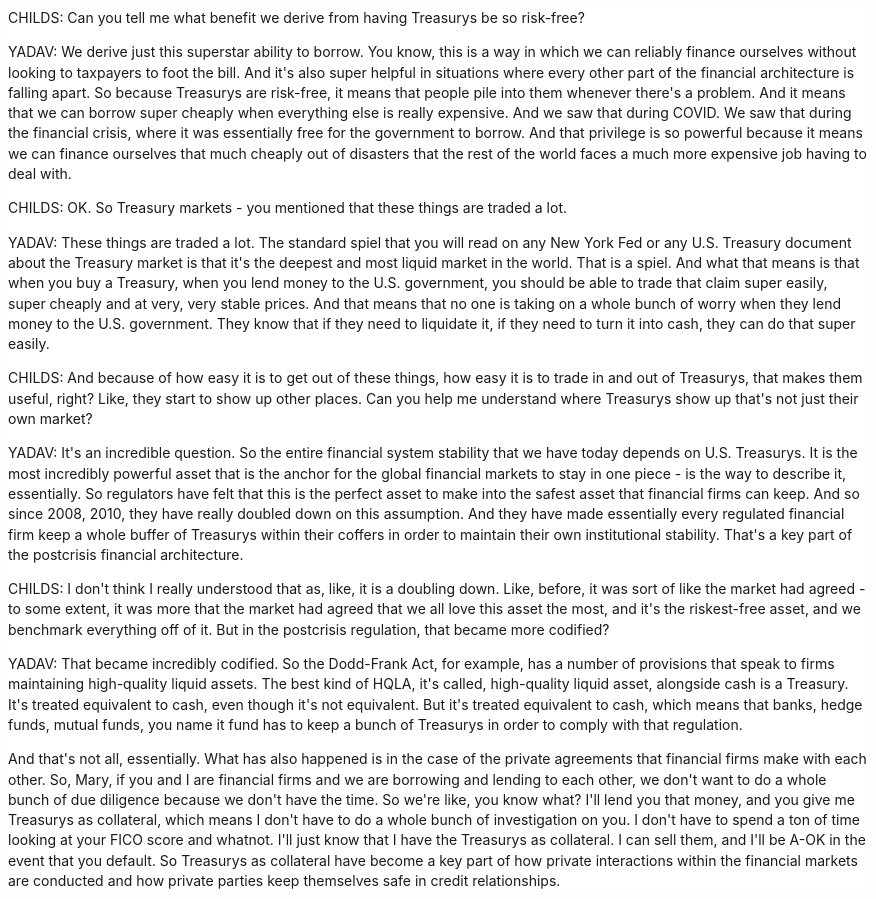 CHILDS: Can you tell me what benefit we derive from having Treasurys be so risk-free?

YADAV: We derive just this superstar ability to borrow. You know, this is a way in which we can reliably finance ourselves without looking to taxpayers to foot the bill. And it's also super helpful in situations where every other part of the financial architecture is falling apart. So because Treasurys are risk-free, it means that people pile into them whenever there's a problem. And it means that we can borrow super cheaply when everything else is really expensive. And we saw that during COVID. We saw that during the financial crisis, where it was essentially free for the government to borrow. And that privilege is so powerful because it means we can finance ourselves that much cheaply out of disasters that the rest of the world faces a much more expensive job having to deal with.

CHILDS: OK. So Treasury markets - you mentioned that these things are traded a lot.

YADAV: These things are traded a lot. The standard spiel that you will read on any New York Fed or any U.S. Treasury document about the Treasury market is that it's the deepest and most liquid market in the world. That is a spiel. And what that means is that when you buy a Treasury, when you lend money to the U.S. government, you should be able to trade that claim super easily, super cheaply and at very, very stable prices. And that means that no one is taking on a whole bunch of worry when they lend money to the U.S. government. They know that if they need to liquidate it, if they need to turn it into cash, they can do that super easily.

CHILDS: And because of how easy it is to get out of these things, how easy it is to trade in and out of Treasurys, that makes them useful, right? Like, they start to show up other places. Can you help me understand where Treasurys show up that's not just their own market?

YADAV: It's an incredible question. So the entire financial system stability that we have today depends on U.S. Treasurys. It is the most incredibly powerful asset that is the anchor for the global financial markets to stay in one piece - is the way to describe it, essentially. So regulators have felt that this is the perfect asset to make into the safest asset that financial firms can keep. And so since 2008, 2010, they have really doubled down on this assumption. And they have made essentially every regulated financial firm keep a whole buffer of Treasurys within their coffers in order to maintain their own institutional stability. That's a key part of the postcrisis financial architecture.

CHILDS: I don't think I really understood that as, like, it is a doubling down. Like, before, it was sort of like the market had agreed - to some extent, it was more that the market had agreed that we all love this asset the most, and it's the riskest-free asset, and we benchmark everything off of it. But in the postcrisis regulation, that became more codified?

YADAV: That became incredibly codified. So the Dodd-Frank Act, for example, has a number of provisions that speak to firms maintaining high-quality liquid assets. The best kind of HQLA, it's called, high-quality liquid asset, alongside cash is a Treasury. It's treated equivalent to cash, even though it's not equivalent. But it's treated equivalent to cash, which means that banks, hedge funds, mutual funds, you name it fund has to keep a bunch of Treasurys in order to comply with that regulation.

And that's not all, essentially. What has also happened is in the case of the private agreements that financial firms make with each other. So, Mary, if you and I are financial firms and we are borrowing and lending to each other, we don't want to do a whole bunch of due diligence because we don't have the time. So we're like, you know what? I'll lend you that money, and you give me Treasurys as collateral, which means I don't have to do a whole bunch of investigation on you. I don't have to spend a ton of time looking at your FICO score and whatnot. I'll just know that I have the Treasurys as collateral. I can sell them, and I'll be A-OK in the event that you default. So Treasurys as collateral have become a key part of how private interactions within the financial markets are conducted and how private parties keep themselves safe in credit relationships.
